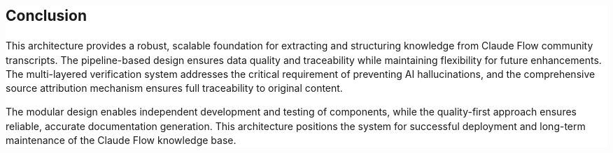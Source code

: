 
## Conclusion

This architecture provides a robust, scalable foundation for extracting and structuring knowledge from Claude Flow community transcripts. The pipeline-based design ensures data quality and traceability while maintaining flexibility for future enhancements. The multi-layered verification system addresses the critical requirement of preventing AI hallucinations, and the comprehensive source attribution mechanism ensures full traceability to original content.

The modular design enables independent development and testing of components, while the quality-first approach ensures reliable, accurate documentation generation. This architecture positions the system for successful deployment and long-term maintenance of the Claude Flow knowledge base.